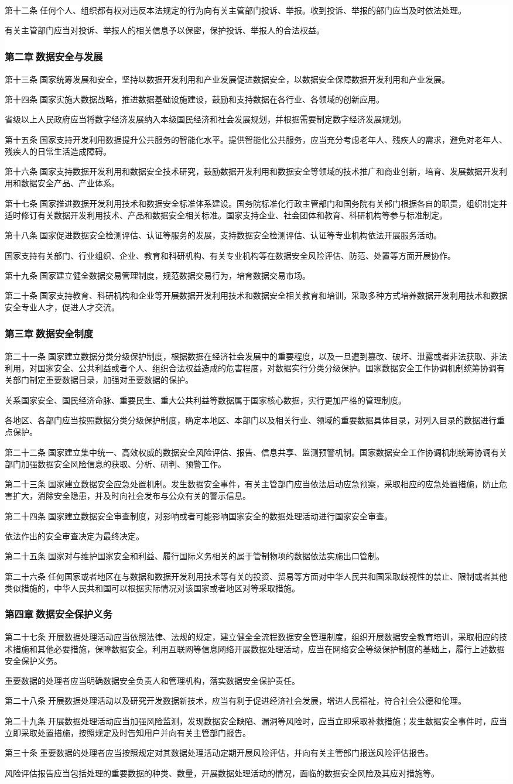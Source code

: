 第十二条 任何个人、组织都有权对违反本法规定的行为向有关主管部门投诉、举报。收到投诉、举报的部门应当及时依法处理。

有关主管部门应当对投诉、举报人的相关信息予以保密，保护投诉、举报人的合法权益。

### 第二章 数据安全与发展

第十三条 国家统筹发展和安全，坚持以数据开发利用和产业发展促进数据安全，以数据安全保障数据开发利用和产业发展。

第十四条 国家实施大数据战略，推进数据基础设施建设，鼓励和支持数据在各行业、各领域的创新应用。

省级以上人民政府应当将数字经济发展纳入本级国民经济和社会发展规划，并根据需要制定数字经济发展规划。

第十五条 国家支持开发利用数据提升公共服务的智能化水平。提供智能化公共服务，应当充分考虑老年人、残疾人的需求，避免对老年人、残疾人的日常生活造成障碍。

第十六条 国家支持数据开发利用和数据安全技术研究，鼓励数据开发利用和数据安全等领域的技术推广和商业创新，培育、发展数据开发利用和数据安全产品、产业体系。

第十七条 国家推进数据开发利用技术和数据安全标准体系建设。国务院标准化行政主管部门和国务院有关部门根据各自的职责，组织制定并适时修订有关数据开发利用技术、产品和数据安全相关标准。国家支持企业、社会团体和教育、科研机构等参与标准制定。

第十八条 国家促进数据安全检测评估、认证等服务的发展，支持数据安全检测评估、认证等专业机构依法开展服务活动。

国家支持有关部门、行业组织、企业、教育和科研机构、有关专业机构等在数据安全风险评估、防范、处置等方面开展协作。

第十九条 国家建立健全数据交易管理制度，规范数据交易行为，培育数据交易市场。

第二十条 国家支持教育、科研机构和企业等开展数据开发利用技术和数据安全相关教育和培训，采取多种方式培养数据开发利用技术和数据安全专业人才，促进人才交流。

### 第三章 数据安全制度

第二十一条 国家建立数据分类分级保护制度，根据数据在经济社会发展中的重要程度，以及一旦遭到篡改、破坏、泄露或者非法获取、非法利用，对国家安全、公共利益或者个人、组织合法权益造成的危害程度，对数据实行分类分级保护。国家数据安全工作协调机制统筹协调有关部门制定重要数据目录，加强对重要数据的保护。

关系国家安全、国民经济命脉、重要民生、重大公共利益等数据属于国家核心数据，实行更加严格的管理制度。

各地区、各部门应当按照数据分类分级保护制度，确定本地区、本部门以及相关行业、领域的重要数据具体目录，对列入目录的数据进行重点保护。

第二十二条 国家建立集中统一、高效权威的数据安全风险评估、报告、信息共享、监测预警机制。国家数据安全工作协调机制统筹协调有关部门加强数据安全风险信息的获取、分析、研判、预警工作。

第二十三条 国家建立数据安全应急处置机制。发生数据安全事件，有关主管部门应当依法启动应急预案，采取相应的应急处置措施，防止危害扩大，消除安全隐患，并及时向社会发布与公众有关的警示信息。

第二十四条 国家建立数据安全审查制度，对影响或者可能影响国家安全的数据处理活动进行国家安全审查。

依法作出的安全审查决定为最终决定。

第二十五条 国家对与维护国家安全和利益、履行国际义务相关的属于管制物项的数据依法实施出口管制。

第二十六条 任何国家或者地区在与数据和数据开发利用技术等有关的投资、贸易等方面对中华人民共和国采取歧视性的禁止、限制或者其他类似措施的，中华人民共和国可以根据实际情况对该国家或者地区对等采取措施。

### 第四章 数据安全保护义务

第二十七条 开展数据处理活动应当依照法律、法规的规定，建立健全全流程数据安全管理制度，组织开展数据安全教育培训，采取相应的技术措施和其他必要措施，保障数据安全。利用互联网等信息网络开展数据处理活动，应当在网络安全等级保护制度的基础上，履行上述数据安全保护义务。

重要数据的处理者应当明确数据安全负责人和管理机构，落实数据安全保护责任。

第二十八条 开展数据处理活动以及研究开发数据新技术，应当有利于促进经济社会发展，增进人民福祉，符合社会公德和伦理。

第二十九条 开展数据处理活动应当加强风险监测，发现数据安全缺陷、漏洞等风险时，应当立即采取补救措施；发生数据安全事件时，应当立即采取处置措施，按照规定及时告知用户并向有关主管部门报告。

第三十条 重要数据的处理者应当按照规定对其数据处理活动定期开展风险评估，并向有关主管部门报送风险评估报告。

风险评估报告应当包括处理的重要数据的种类、数量，开展数据处理活动的情况，面临的数据安全风险及其应对措施等。
